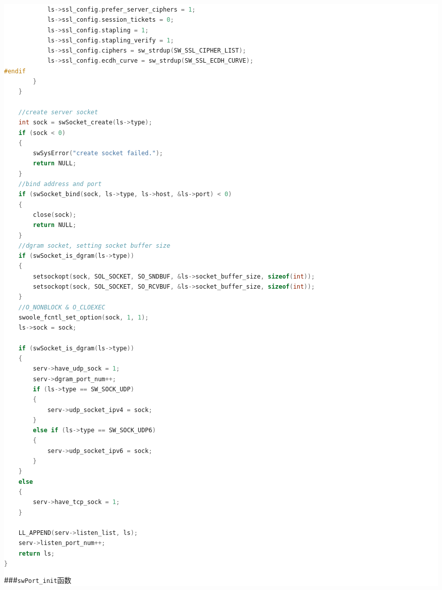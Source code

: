 ```c
            ls->ssl_config.prefer_server_ciphers = 1;
            ls->ssl_config.session_tickets = 0;
            ls->ssl_config.stapling = 1;
            ls->ssl_config.stapling_verify = 1;
            ls->ssl_config.ciphers = sw_strdup(SW_SSL_CIPHER_LIST);
            ls->ssl_config.ecdh_curve = sw_strdup(SW_SSL_ECDH_CURVE);
#endif
        }
    }

    //create server socket
    int sock = swSocket_create(ls->type);
    if (sock < 0)
    {
        swSysError("create socket failed.");
        return NULL;
    }
    //bind address and port
    if (swSocket_bind(sock, ls->type, ls->host, &ls->port) < 0)
    {
        close(sock);
        return NULL;
    }
    //dgram socket, setting socket buffer size
    if (swSocket_is_dgram(ls->type))
    {
        setsockopt(sock, SOL_SOCKET, SO_SNDBUF, &ls->socket_buffer_size, sizeof(int));
        setsockopt(sock, SOL_SOCKET, SO_RCVBUF, &ls->socket_buffer_size, sizeof(int));
    }
    //O_NONBLOCK & O_CLOEXEC
    swoole_fcntl_set_option(sock, 1, 1);
    ls->sock = sock;

    if (swSocket_is_dgram(ls->type))
    {
        serv->have_udp_sock = 1;
        serv->dgram_port_num++;
        if (ls->type == SW_SOCK_UDP)
        {
            serv->udp_socket_ipv4 = sock;
        }
        else if (ls->type == SW_SOCK_UDP6)
        {
            serv->udp_socket_ipv6 = sock;
        }
    }
    else
    {
        serv->have_tcp_sock = 1;
    }

    LL_APPEND(serv->listen_list, ls);
    serv->listen_port_num++;
    return ls;
}

```
###`swPort_init`函数
